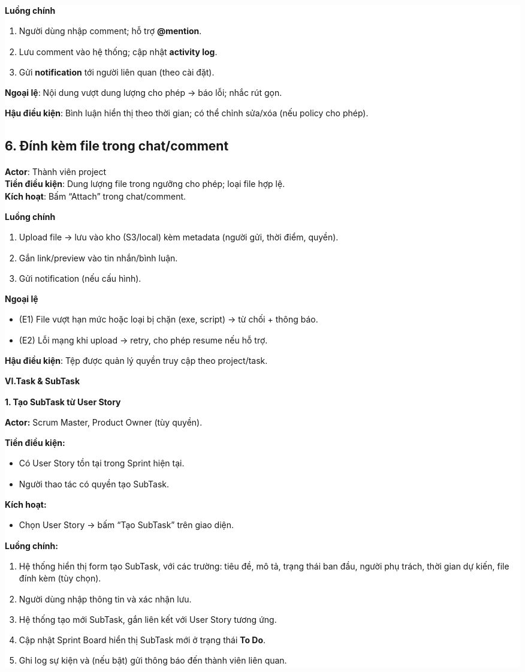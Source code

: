 **Luồng chính**

1. Người dùng nhập comment; hỗ trợ **@mention**.

2. Lưu comment vào hệ thống; cập nhật **activity log**.

3. Gửi **notification** tới người liên quan (theo cài đặt).

**Ngoại lệ**: Nội dung vượt dung lượng cho phép → báo lỗi; nhắc rút gọn.

**Hậu điều kiện**: Bình luận hiển thị theo thời gian; có thể chỉnh sửa/xóa (nếu policy cho phép).

## **6\. Đính kèm file trong chat/comment**

**Actor**: Thành viên project  
 **Tiền điều kiện**: Dung lượng file trong ngưỡng cho phép; loại file hợp lệ.  
 **Kích hoạt**: Bấm “Attach” trong chat/comment.

**Luồng chính**

1. Upload file → lưu vào kho (S3/local) kèm metadata (người gửi, thời điểm, quyền).

2. Gắn link/preview vào tin nhắn/bình luận.

3. Gửi notification (nếu cấu hình).

**Ngoại lệ**

* (E1) File vượt hạn mức hoặc loại bị chặn (exe, script) → từ chối \+ thông báo.

* (E2) Lỗi mạng khi upload → retry, cho phép resume nếu hỗ trợ.

**Hậu điều kiện**: Tệp được quản lý quyền truy cập theo project/task.

**VI.Task & SubTask**

**1\. Tạo SubTask từ User Story**

**Actor:** Scrum Master, Product Owner (tùy quyền).

**Tiền điều kiện:**

* Có User Story tồn tại trong Sprint hiện tại.

* Người thao tác có quyền tạo SubTask.

**Kích hoạt:**

* Chọn User Story → bấm “Tạo SubTask” trên giao diện.

**Luồng chính:**

1. Hệ thống hiển thị form tạo SubTask, với các trường: tiêu đề, mô tả, trạng thái ban đầu, người phụ trách, thời gian dự kiến, file đính kèm (tùy chọn).

2. Người dùng nhập thông tin và xác nhận lưu.

3. Hệ thống tạo mới SubTask, gắn liên kết với User Story tương ứng.

4. Cập nhật Sprint Board hiển thị SubTask mới ở trạng thái **To Do**.

5. Ghi log sự kiện và (nếu bật) gửi thông báo đến thành viên liên quan.
